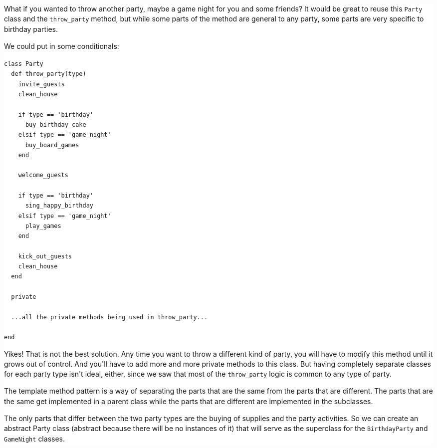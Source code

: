 What if you wanted to throw another party, maybe a game night for you and some
friends? It would be great to reuse this `Party` class and the `throw_party`
method, but while some parts of the method are general to any party, some parts
are very specific to birthday parties.

We could put in some conditionals:

```
class Party
  def throw_party(type)
    invite_guests
    clean_house

    if type == 'birthday'
      buy_birthday_cake
    elsif type == 'game_night'
      buy_board_games
    end

    welcome_guests

    if type == 'birthday'
      sing_happy_birthday
    elsif type == 'game_night'
      play_games
    end

    kick_out_guests
    clean_house
  end

  private

  ...all the private methods being used in throw_party...

end
```

Yikes! That is not the best solution. Any time you want to throw a different
kind of party, you will have to modify this method until it grows out of
control. And you'll have to add more and more private methods to this class. But
having completely separate classes for each party type isn't ideal, either,
since we saw that most of the `throw_party` logic is common to any type of
party.

The template method pattern is a way of separating the parts that are the same
from the parts that are different. The parts that are the same get implemented
in a parent class while the parts that are different are implemented in the
subclasses.

The only parts that differ between the two party types are the buying of
supplies and the party activities. So we can create an abstract Party class
(abstract because there will be no instances of it) that will serve as the
superclass for the `BirthdayParty` and `GameNight` classes.
